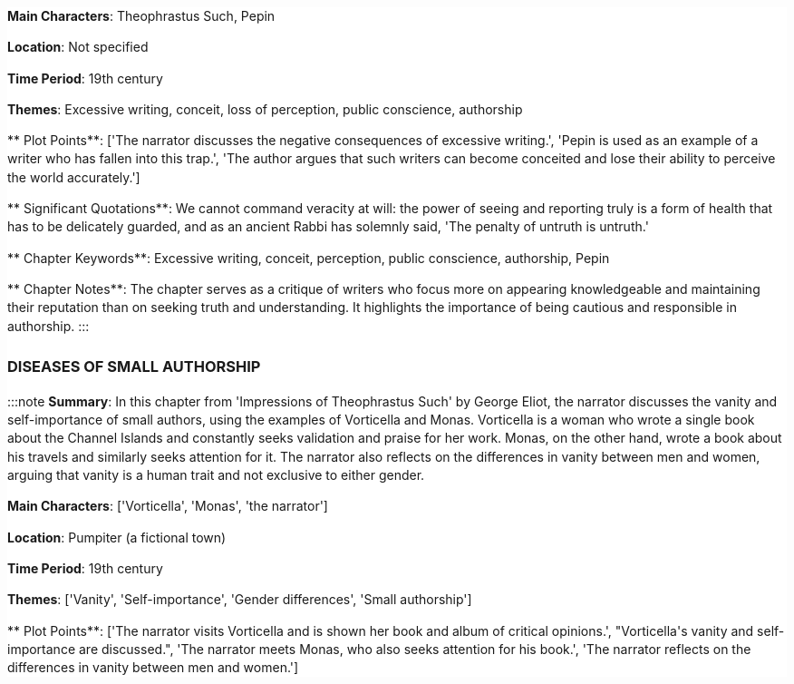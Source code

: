**Main Characters**:
Theophrastus Such, Pepin

**Location**:
Not specified

**Time Period**:
19th century

**Themes**:
Excessive writing, conceit, loss of perception, public conscience, authorship

** Plot Points**:
['The narrator discusses the negative consequences of excessive writing.', 'Pepin is used as an example of a writer who has fallen into this trap.', 'The author argues that such writers can become conceited and lose their ability to perceive the world accurately.']

** Significant Quotations**:
We cannot command veracity at will: the power of seeing and reporting truly is a form of health that has to be delicately guarded, and as an ancient Rabbi has solemnly said, 'The penalty of untruth is untruth.'

** Chapter Keywords**:
Excessive writing, conceit, perception, public conscience, authorship, Pepin

** Chapter Notes**:
The chapter serves as a critique of writers who focus more on appearing knowledgeable and maintaining their reputation than on seeking truth and understanding. It highlights the importance of being cautious and responsible in authorship.
:::

### DISEASES OF SMALL AUTHORSHIP
:::note
**Summary**:
In this chapter from 'Impressions of Theophrastus Such' by George Eliot, the narrator discusses the vanity and self-importance of small authors, using the examples of Vorticella and Monas. Vorticella is a woman who wrote a single book about the Channel Islands and constantly seeks validation and praise for her work. Monas, on the other hand, wrote a book about his travels and similarly seeks attention for it. The narrator also reflects on the differences in vanity between men and women, arguing that vanity is a human trait and not exclusive to either gender.

**Main Characters**:
['Vorticella', 'Monas', 'the narrator']

**Location**:
Pumpiter (a fictional town)

**Time Period**:
19th century

**Themes**:
['Vanity', 'Self-importance', 'Gender differences', 'Small authorship']

** Plot Points**:
['The narrator visits Vorticella and is shown her book and album of critical opinions.', "Vorticella's vanity and self-importance are discussed.", 'The narrator meets Monas, who also seeks attention for his book.', 'The narrator reflects on the differences in vanity between men and women.']
